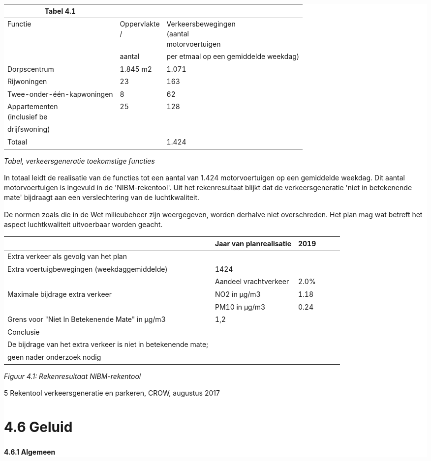| Tabel 4.1                      |                  |                                                  |
|--------------------------------|------------------|--------------------------------------------------|
| Functie                        | Oppervlakte<br>/ | Verkeersbewegingen<br>(aantal<br>motorvoertuigen |
|                                | aantal           | per etmaal op een gemiddelde weekdag)            |
| Dorpscentrum                   | 1.845 m2         | 1.071                                            |
| Rijwoningen                    | 23               | 163                                              |
| Twee-onder-één-kapwoningen     | 8                | 62                                               |
| Appartementen<br>(inclusief be | 25               | 128                                              |
| drijfswoning)                  |                  |                                                  |
| Totaal                         |                  | 1.424                                            |

*Tabel, verkeersgeneratie toekomstige functies*

In totaal leidt de realisatie van de functies tot een aantal van 1.424 motorvoertuigen op een gemiddelde weekdag. Dit aantal motorvoertuigen is ingevuld in de 'NIBM-rekentool'. Uit het rekenresultaat blijkt dat de verkeersgeneratie 'niet in betekenende mate' bijdraagt aan een verslechtering van de luchtkwaliteit.

De normen zoals die in de Wet milieubeheer zijn weergegeven, worden derhalve niet overschreden. Het plan mag wat betreft het aspect luchtkwaliteit uitvoerbaar worden geacht.

|                                                                | Jaar van planrealisatie | 2019 |  |  |  |
|----------------------------------------------------------------|-------------------------|------|--|--|--|
| Extra verkeer als gevolg van het plan                          |                         |      |  |  |  |
| Extra voertuigbewegingen (weekdaggemiddelde)                   | 1424                    |      |  |  |  |
|                                                                | Aandeel vrachtverkeer   | 2.0% |  |  |  |
| Maximale bijdrage extra verkeer                                | NO2 in µg/m3            | 1.18 |  |  |  |
|                                                                | PM10 in µg/m3           | 0.24 |  |  |  |
| Grens voor "Niet In Betekenende Mate" in µg/m3                 | 1,2                     |      |  |  |  |
| Conclusie                                                      |                         |      |  |  |  |
| De bijdrage van het extra verkeer is niet in betekenende mate; |                         |      |  |  |  |
| geen nader onderzoek nodig                                     |                         |      |  |  |  |

*Figuur 4.1: Rekenresultaat NIBM-rekentool*

 5 Rekentool verkeersgeneratie en parkeren, CROW, augustus 2017

# **4.6 Geluid**

#### **4.6.1 Algemeen**

